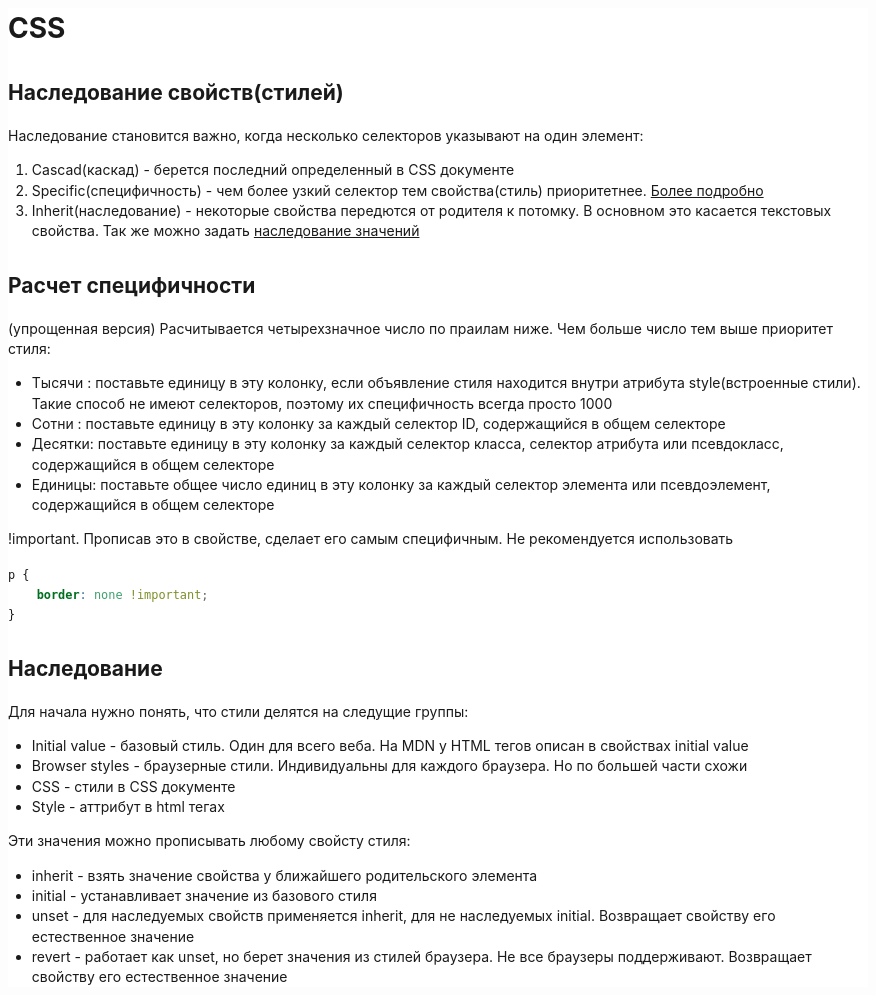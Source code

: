 # CSS

## Наследование свойств(стилей)

Наследование становится важно, когда несколько селекторов указывают на один элемент:

1. Cascad(каскад) - берется последний определенный в CSS документе
1. Specific(специфичность) - чем более узкий селектор тем свойства(стиль) приоритетнее. [Более подробно](#расчет-специфичности)
1. Inherit(наследование) - некоторые свойства передются от родителя к потомку. В основном это касается текстовых свойства. Так же можно задать [наследование значений]()

## Расчет специфичности

(упрощенная версия) Расчитывается четырехзначное число по праилам ниже. Чем больше число тем выше приоритет стиля:

-   Тысячи : поставьте единицу в эту колонку, если объявление стиля находится внутри атрибута style(встроенные стили). Такие способ не имеют селекторов, поэтому их специфичность всегда просто 1000
-   Сотни : поставьте единицу в эту колонку за каждый селектор ID, содержащийся в общем селекторе
-   Десятки: поставьте единицу в эту колонку за каждый селектор класса, селектор атрибута или псевдокласс, содержащийся в общем селекторе
-   Единицы: поставьте общее число единиц в эту колонку за каждый селектор элемента или псевдоэлемент, содержащийся в общем селекторе

!important. Прописав это в свойстве, сделает его самым специфичным. Не рекомендуется использовать

```css
p {
	border: none !important;
}
```

## Наследование

Для начала нужно понять, что стили делятся на следущие группы:

-   Initial value - базовый стиль. Один для всего веба. На MDN у HTML тегов описан в свойствах initial value
-   Browser styles - браузерные стили. Индивидуальны для каждого браузера. Но по большей части схожи
-   CSS - стили в CSS документе
-   Style - аттрибут в html тегах

Эти значения можно прописывать любому свойсту стиля:

-   inherit - взять значение свойства у ближайшего родительского элемента
-   initial - устанавливает значение из базового стиля
-   unset - для наследуемых свойств применяется inherit, для не наследуемых initial. Возвращает свойству его естественное значение
-   revert - работает как unset, но берет значения из стилей браузера. Не все браузеры поддерживают. Возвращает свойству его естественное значение
